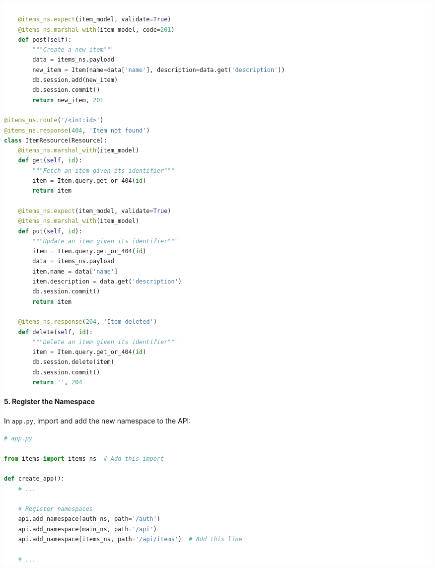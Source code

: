 ```python

    @items_ns.expect(item_model, validate=True)
    @items_ns.marshal_with(item_model, code=201)
    def post(self):
        """Create a new item"""
        data = items_ns.payload
        new_item = Item(name=data['name'], description=data.get('description'))
        db.session.add(new_item)
        db.session.commit()
        return new_item, 201

@items_ns.route('/<int:id>')
@items_ns.response(404, 'Item not found')
class ItemResource(Resource):
    @items_ns.marshal_with(item_model)
    def get(self, id):
        """Fetch an item given its identifier"""
        item = Item.query.get_or_404(id)
        return item

    @items_ns.expect(item_model, validate=True)
    @items_ns.marshal_with(item_model)
    def put(self, id):
        """Update an item given its identifier"""
        item = Item.query.get_or_404(id)
        data = items_ns.payload
        item.name = data['name']
        item.description = data.get('description')
        db.session.commit()
        return item

    @items_ns.response(204, 'Item deleted')
    def delete(self, id):
        """Delete an item given its identifier"""
        item = Item.query.get_or_404(id)
        db.session.delete(item)
        db.session.commit()
        return '', 204
```

#### 5. Register the Namespace

In `app.py`, import and add the new namespace to the API:

```python
# app.py

from items import items_ns  # Add this import

def create_app():
    # ...

    # Register namespaces
    api.add_namespace(auth_ns, path='/auth')
    api.add_namespace(main_ns, path='/api')
    api.add_namespace(items_ns, path='/api/items')  # Add this line

    # ...
```
